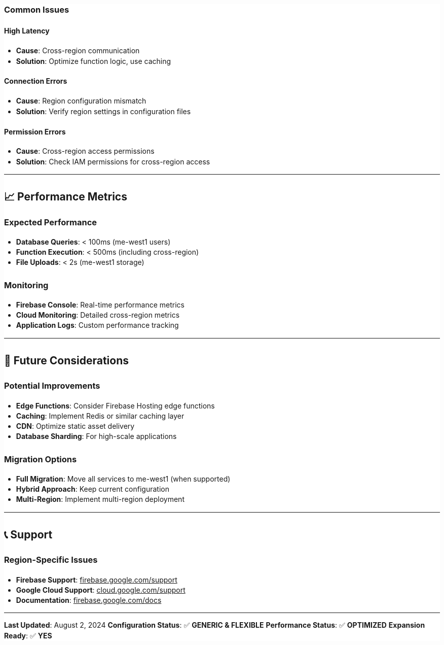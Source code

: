### **Common Issues**

#### **High Latency**
- **Cause**: Cross-region communication
- **Solution**: Optimize function logic, use caching

#### **Connection Errors**
- **Cause**: Region configuration mismatch
- **Solution**: Verify region settings in configuration files

#### **Permission Errors**
- **Cause**: Cross-region access permissions
- **Solution**: Check IAM permissions for cross-region access

---

## 📈 **Performance Metrics**

### **Expected Performance**
- **Database Queries**: < 100ms (me-west1 users)
- **Function Execution**: < 500ms (including cross-region)
- **File Uploads**: < 2s (me-west1 storage)

### **Monitoring**
- **Firebase Console**: Real-time performance metrics
- **Cloud Monitoring**: Detailed cross-region metrics
- **Application Logs**: Custom performance tracking

---

## 🔄 **Future Considerations**

### **Potential Improvements**
- **Edge Functions**: Consider Firebase Hosting edge functions
- **Caching**: Implement Redis or similar caching layer
- **CDN**: Optimize static asset delivery
- **Database Sharding**: For high-scale applications

### **Migration Options**
- **Full Migration**: Move all services to me-west1 (when supported)
- **Hybrid Approach**: Keep current configuration
- **Multi-Region**: Implement multi-region deployment

---

## 📞 **Support**

### **Region-Specific Issues**
- **Firebase Support**: [firebase.google.com/support](https://firebase.google.com/support)
- **Google Cloud Support**: [cloud.google.com/support](https://cloud.google.com/support)
- **Documentation**: [firebase.google.com/docs](https://firebase.google.com/docs)

---

**Last Updated**: August 2, 2024
**Configuration Status**: ✅ **GENERIC & FLEXIBLE**
**Performance Status**: ✅ **OPTIMIZED**
**Expansion Ready**: ✅ **YES** 